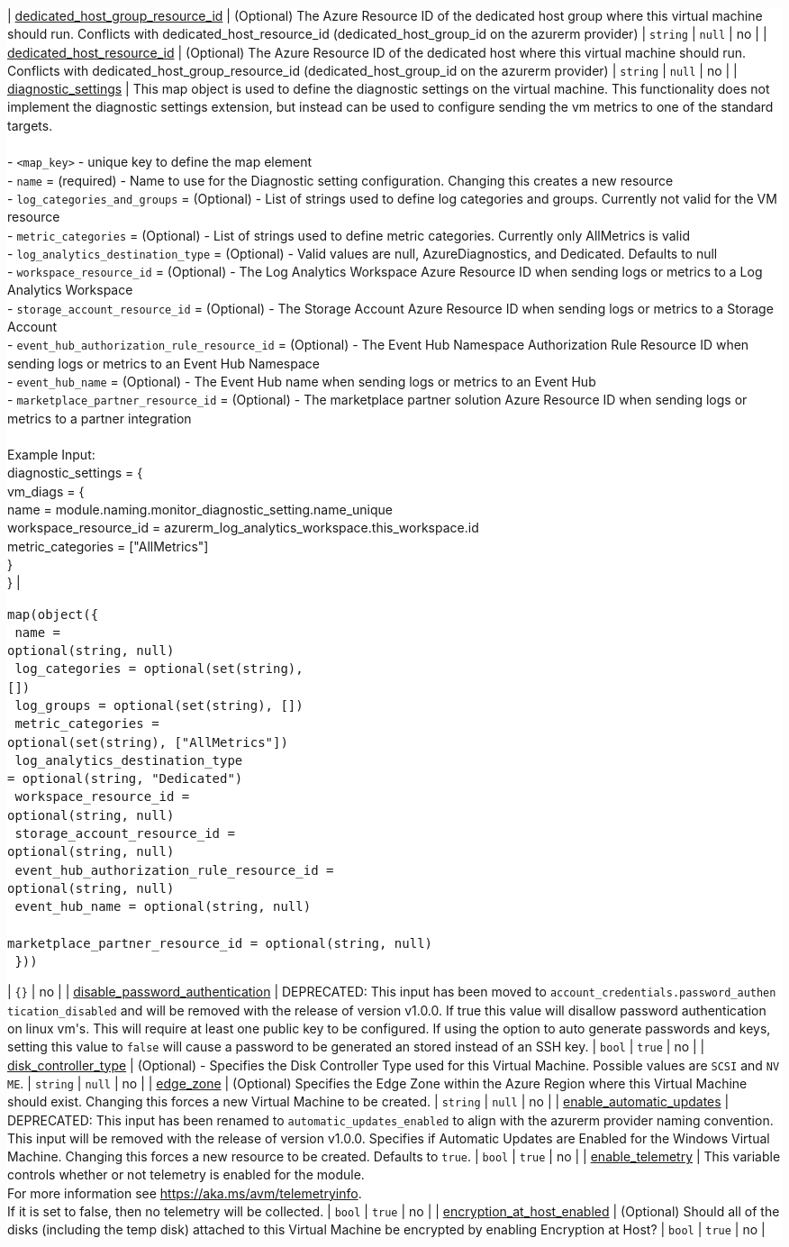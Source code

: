 | <a name="input_dedicated_host_group_resource_id"></a> [dedicated\_host\_group\_resource\_id](#input\_dedicated\_host\_group\_resource\_id) | (Optional) The Azure Resource ID of the dedicated host group where this virtual machine should run. Conflicts with dedicated\_host\_resource\_id (dedicated\_host\_group\_id on the azurerm provider) | `string` | `null` | no |
| <a name="input_dedicated_host_resource_id"></a> [dedicated\_host\_resource\_id](#input\_dedicated\_host\_resource\_id) | (Optional) The Azure Resource ID of the dedicated host where this virtual machine should run. Conflicts with dedicated\_host\_group\_resource\_id (dedicated\_host\_group\_id on the azurerm provider) | `string` | `null` | no |
| <a name="input_diagnostic_settings"></a> [diagnostic\_settings](#input\_diagnostic\_settings) | This map object is used to define the diagnostic settings on the virtual machine.  This functionality does not implement the diagnostic settings extension, but instead can be used to configure sending the vm metrics to one of the standard targets.<br><br>- `<map_key>` - unique key to define the map element<br>  - `name`                                     = (required) - Name to use for the Diagnostic setting configuration.  Changing this creates a new resource<br>  - `log_categories_and_groups`                = (Optional) - List of strings used to define log categories and groups. Currently not valid for the VM resource<br>  - `metric_categories`                        = (Optional) - List of strings used to define metric categories. Currently only AllMetrics is valid<br>  - `log_analytics_destination_type`           = (Optional) - Valid values are null, AzureDiagnostics, and Dedicated.  Defaults to null<br>  - `workspace_resource_id`                    = (Optional) - The Log Analytics Workspace Azure Resource ID when sending logs or metrics to a Log Analytics Workspace<br>  - `storage_account_resource_id`              = (Optional) - The Storage Account Azure Resource ID when sending logs or metrics to a Storage Account<br>  - `event_hub_authorization_rule_resource_id` = (Optional) - The Event Hub Namespace Authorization Rule Resource ID when sending logs or metrics to an Event Hub Namespace<br>  - `event_hub_name`                           = (Optional) - The Event Hub name when sending logs or metrics to an Event Hub<br>  - `marketplace_partner_resource_id`          = (Optional) - The marketplace partner solution Azure Resource ID when sending logs or metrics to a partner integration<br><br>Example Input:<br>  diagnostic\_settings = {<br>    vm\_diags = {<br>      name                  = module.naming.monitor\_diagnostic\_setting.name\_unique<br>      workspace\_resource\_id = azurerm\_log\_analytics\_workspace.this\_workspace.id<br>      metric\_categories     = ["AllMetrics"]<br>    }<br>  } | <pre>map(object({<br>    name                                     = optional(string, null)<br>    log_categories                           = optional(set(string), [])<br>    log_groups                               = optional(set(string), [])<br>    metric_categories                        = optional(set(string), ["AllMetrics"])<br>    log_analytics_destination_type           = optional(string, "Dedicated")<br>    workspace_resource_id                    = optional(string, null)<br>    storage_account_resource_id              = optional(string, null)<br>    event_hub_authorization_rule_resource_id = optional(string, null)<br>    event_hub_name                           = optional(string, null)<br>    marketplace_partner_resource_id          = optional(string, null)<br>  }))</pre> | `{}` | no |
| <a name="input_disable_password_authentication"></a> [disable\_password\_authentication](#input\_disable\_password\_authentication) | DEPRECATED:  This input has been moved to `account_credentials.password_authentication_disabled` and will be removed with the release of version v1.0.0. If true this value will disallow password authentication on linux vm's. This will require at least one public key to be configured. If using the option to auto generate passwords and keys, setting this value to `false` will cause a password to be generated an stored instead of an SSH key. | `bool` | `true` | no |
| <a name="input_disk_controller_type"></a> [disk\_controller\_type](#input\_disk\_controller\_type) | (Optional) - Specifies the Disk Controller Type used for this Virtual Machine.  Possible values are `SCSI` and `NVME`. | `string` | `null` | no |
| <a name="input_edge_zone"></a> [edge\_zone](#input\_edge\_zone) | (Optional) Specifies the Edge Zone within the Azure Region where this Virtual Machine should exist. Changing this forces a new Virtual Machine to be created. | `string` | `null` | no |
| <a name="input_enable_automatic_updates"></a> [enable\_automatic\_updates](#input\_enable\_automatic\_updates) | DEPRECATED: This input has been renamed to `automatic_updates_enabled` to align with the azurerm provider naming convention. This input will be removed with the release of version v1.0.0. Specifies if Automatic Updates are Enabled for the Windows Virtual Machine. Changing this forces a new resource to be created. Defaults to `true`. | `bool` | `true` | no |
| <a name="input_enable_telemetry"></a> [enable\_telemetry](#input\_enable\_telemetry) | This variable controls whether or not telemetry is enabled for the module.<br>For more information see <https://aka.ms/avm/telemetryinfo>.<br>If it is set to false, then no telemetry will be collected. | `bool` | `true` | no |
| <a name="input_encryption_at_host_enabled"></a> [encryption\_at\_host\_enabled](#input\_encryption\_at\_host\_enabled) | (Optional) Should all of the disks (including the temp disk) attached to this Virtual Machine be encrypted by enabling Encryption at Host? | `bool` | `true` | no |